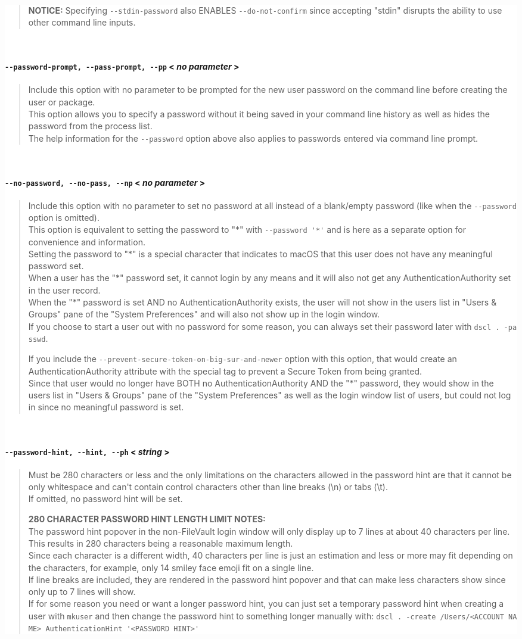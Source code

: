 > **NOTICE:** Specifying `--stdin-password` also ENABLES `--do-not-confirm` since accepting "stdin" disrupts the ability to use other command line inputs.

<br/>

#### `--password-prompt, --pass-prompt, --pp` < *no parameter* >

> Include this option with no parameter to be prompted for the new user password on the command line before creating the user or package.<br/>
> This option allows you to specify a password without it being saved in your command line history as well as hides the password from the process list.<br/>
> The help information for the `--password` option above also applies to passwords entered via command line prompt.

<br/>

#### `--no-password, --no-pass, --np` < *no parameter* >

> Include this option with no parameter to set no password at all instead of a blank/empty password (like when the `--password` option is omitted).<br/>
> This option is equivalent to setting the password to "\*" with `--password '*'` and is here as a separate option for convenience and information.<br/>
> Setting the password to "\*" is a special character that indicates to macOS that this user does not have any meaningful password set.<br/>
> When a user has the "\*" password set, it cannot login by any means and it will also not get any AuthenticationAuthority set in the user record.<br/>
> When the "\*" password is set AND no AuthenticationAuthority exists, the user will not show in the users list in "Users & Groups" pane of the "System Preferences" and will also not show up in the login window.<br/>
> If you choose to start a user out with no password for some reason, you can always set their password later with `dscl . -passwd`.
>
> If you include the `--prevent-secure-token-on-big-sur-and-newer` option with this option, that would create an AuthenticationAuthority attribute with the special tag to prevent a Secure Token from being granted.<br/>
> Since that user would no longer have BOTH no AuthenticationAuthority AND the "\*" password, they would show in the users list in "Users & Groups" pane of the "System Preferences" as well as the login window list of users, but could not log in since no meaningful password is set.

<br/>

#### `--password-hint, --hint, --ph` < *string* >

> Must be 280 characters or less and the only limitations on the characters allowed in the password hint are that it cannot be only whitespace and can't contain control characters other than line breaks (\n) or tabs (\t).<br/>
> If omitted, no password hint will be set.
>
> **280 CHARACTER PASSWORD HINT LENGTH LIMIT NOTES:**<br/>
> The password hint popover in the non-FileVault login window will only display up to 7 lines at about 40 characters per line.<br/>
> This results in 280 characters being a reasonable maximum length.<br/>
> Since each character is a different width, 40 characters per line is just an estimation and less or more may fit depending on the characters, for example, only 14 smiley face emoji fit on a single line.<br/>
> If line breaks are included, they are rendered in the password hint popover and that can make less characters show since only up to 7 lines will show.<br/>
> If for some reason you need or want a longer password hint, you can just set a temporary password hint when creating a user with `mkuser` and then change the password hint to something longer manually with: `dscl . -create /Users/<ACCOUNT NAME> AuthenticationHint '<PASSWORD HINT>'`
